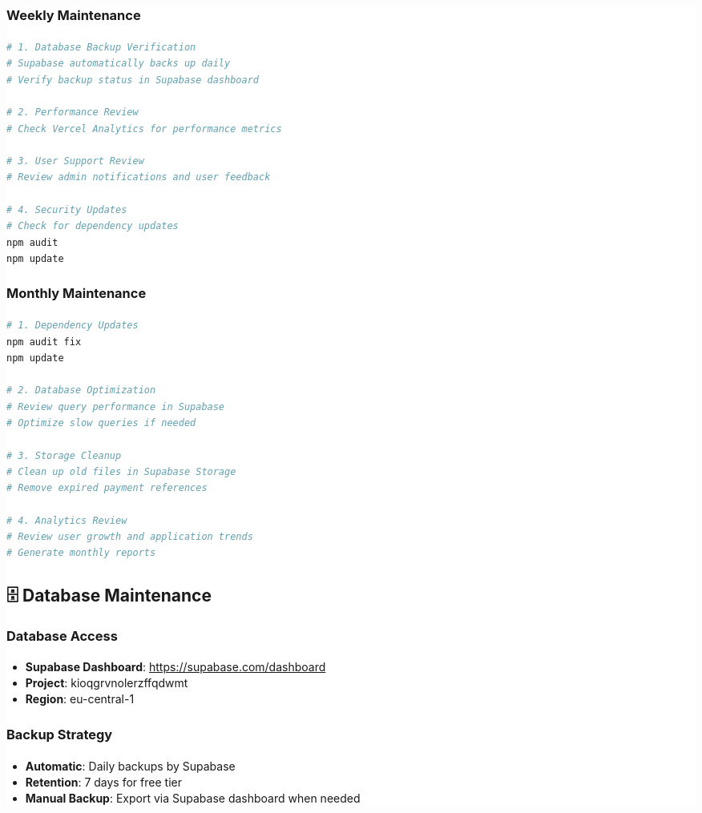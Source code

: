 ```bash
```

### **Weekly Maintenance**
```bash
# 1. Database Backup Verification
# Supabase automatically backs up daily
# Verify backup status in Supabase dashboard

# 2. Performance Review
# Check Vercel Analytics for performance metrics

# 3. User Support Review
# Review admin notifications and user feedback

# 4. Security Updates
# Check for dependency updates
npm audit
npm update
```

### **Monthly Maintenance**
```bash
# 1. Dependency Updates
npm audit fix
npm update

# 2. Database Optimization
# Review query performance in Supabase
# Optimize slow queries if needed

# 3. Storage Cleanup
# Clean up old files in Supabase Storage
# Remove expired payment references

# 4. Analytics Review
# Review user growth and application trends
# Generate monthly reports
```

## 🗄️ Database Maintenance

### **Database Access**
- **Supabase Dashboard**: https://supabase.com/dashboard
- **Project**: kioqgrvnolerzffqdwmt
- **Region**: eu-central-1

### **Backup Strategy**
- **Automatic**: Daily backups by Supabase
- **Retention**: 7 days for free tier
- **Manual Backup**: Export via Supabase dashboard when needed
